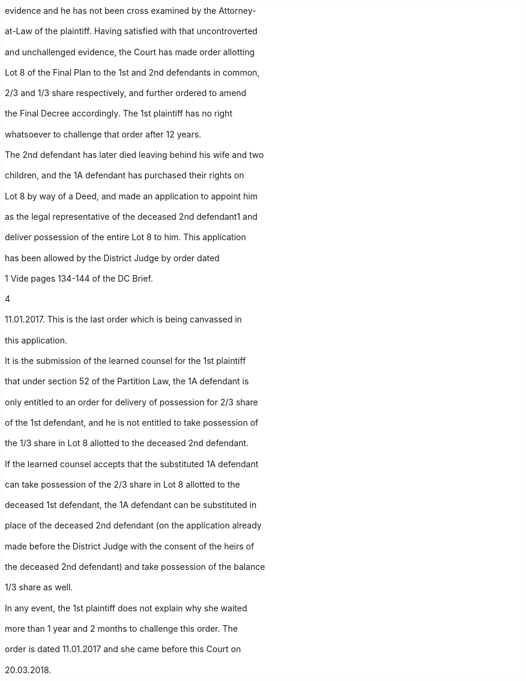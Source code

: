 evidence and he has not been cross examined by the Attorney-

at-Law of the plaintiff. Having satisfied with that uncontroverted

and unchallenged evidence, the Court has made order allotting

Lot 8 of the Final Plan to the 1st and 2nd defendants in common,

2/3 and 1/3 share respectively, and further ordered to amend

the Final Decree accordingly. The 1st plaintiff has no right

whatsoever to challenge that order after 12 years.

The 2nd defendant has later died leaving behind his wife and two

children, and the 1A defendant has purchased their rights on

Lot 8 by way of a Deed, and made an application to appoint him

as the legal representative of the deceased 2nd defendant1 and

deliver possession of the entire Lot 8 to him. This application

has been allowed by the District Judge by order dated

1 Vide pages 134-144 of the DC Brief.

4

11.01.2017. This is the last order which is being canvassed in

this application.

It is the submission of the learned counsel for the 1st plaintiff

that under section 52 of the Partition Law, the 1A defendant is

only entitled to an order for delivery of possession for 2/3 share

of the 1st defendant, and he is not entitled to take possession of

the 1/3 share in Lot 8 allotted to the deceased 2nd defendant.

If the learned counsel accepts that the substituted 1A defendant

can take possession of the 2/3 share in Lot 8 allotted to the

deceased 1st defendant, the 1A defendant can be substituted in

place of the deceased 2nd defendant (on the application already

made before the District Judge with the consent of the heirs of

the deceased 2nd defendant) and take possession of the balance

1/3 share as well.

In any event, the 1st plaintiff does not explain why she waited

more than 1 year and 2 months to challenge this order. The

order is dated 11.01.2017 and she came before this Court on

20.03.2018.
